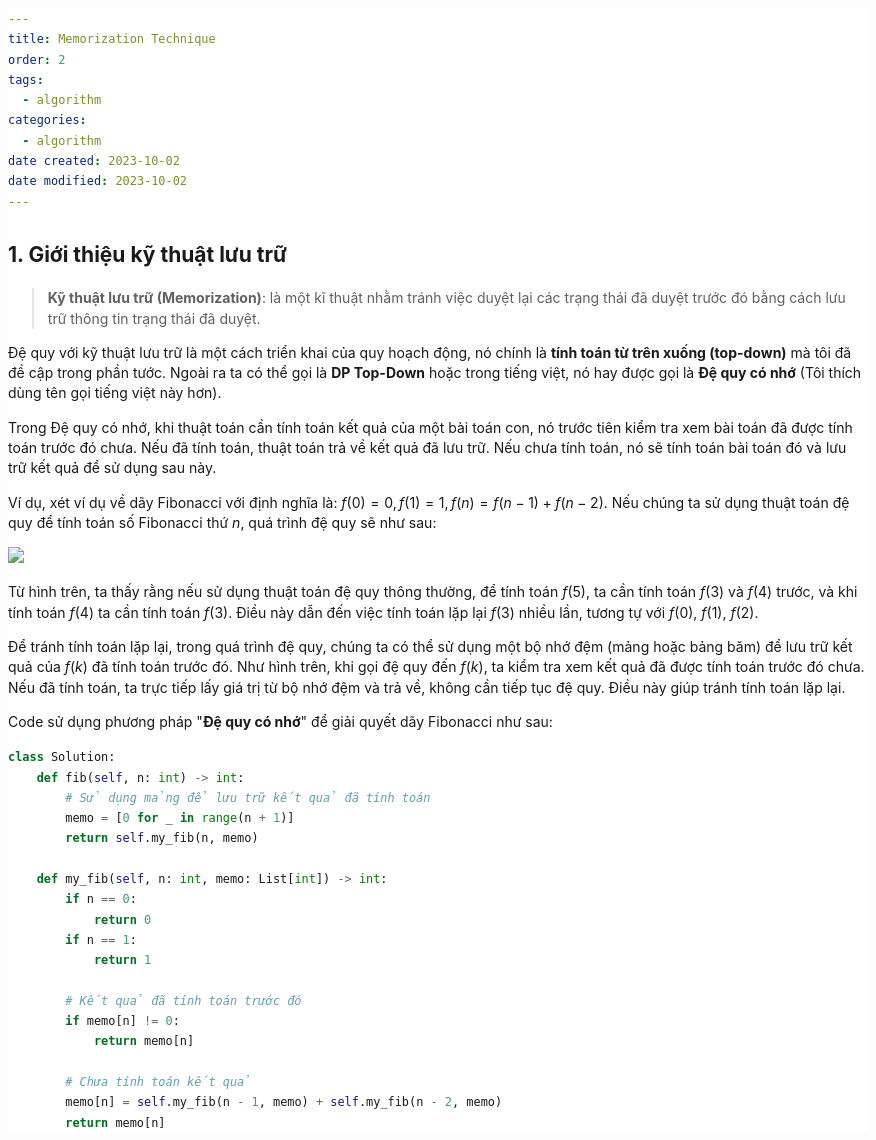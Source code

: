 ```yaml
---
title: Memorization Technique
order: 2
tags:
  - algorithm
categories:
  - algorithm
date created: 2023-10-02
date modified: 2023-10-02
---
```


## 1. Giới thiệu kỹ thuật lưu trữ

> **Kỹ thuật lưu trữ (Memorization)**: là một kĩ thuật nhằm tránh việc duyệt lại các trạng thái đã duyệt trước đó bằng cách lưu trữ thông tin trạng thái đã duyệt.

Đệ quy với kỹ thuật lưu trữ là một cách triển khai của quy hoạch động, nó chính là **tính toán từ trên xuống (top-down)** mà tôi đã đề cập trong phần tước. Ngoài ra ta có thể gọi là **DP Top-Down** hoặc trong tiếng việt, nó hay được gọi là **Đệ quy có nhớ** (Tôi thích dùng tên gọi tiếng việt này hơn).

Trong Đệ quy có nhớ, khi thuật toán cần tính toán kết quả của một bài toán con, nó trước tiên kiểm tra xem bài toán đã được tính toán trước đó chưa. Nếu đã tính toán, thuật toán trả về kết quả đã lưu trữ. Nếu chưa tính toán, nó sẽ tính toán bài toán đó và lưu trữ kết quả để sử dụng sau này.

Ví dụ, xét ví dụ về dãy Fibonacci với định nghĩa là: $f(0) = 0, f(1) = 1, f(n) = f(n - 1) + f(n - 2)$. Nếu chúng ta sử dụng thuật toán đệ quy để tính toán số Fibonacci thứ $n$, quá trình đệ quy sẽ như sau:

![](https://raw.githubusercontent.com/vanhung4499/images/master/snap/20230307164107.png)

Từ hình trên, ta thấy rằng nếu sử dụng thuật toán đệ quy thông thường, để tính toán $f(5)$, ta cần tính toán $f(3)$ và $f(4)$ trước, và khi tính toán $f(4)$ ta cần tính toán $f(3)$. Điều này dẫn đến việc tính toán lặp lại $f(3)$ nhiều lần, tương tự với $f(0)$, $f(1)$, $f(2)$.

Để tránh tính toán lặp lại, trong quá trình đệ quy, chúng ta có thể sử dụng một bộ nhớ đệm (mảng hoặc bảng băm) để lưu trữ kết quả của $f(k)$ đã tính toán trước đó. Như hình trên, khi gọi đệ quy đến $f(k)$, ta kiểm tra xem kết quả đã được tính toán trước đó chưa. Nếu đã tính toán, ta trực tiếp lấy giá trị từ bộ nhớ đệm và trả về, không cần tiếp tục đệ quy. Điều này giúp tránh tính toán lặp lại.

Code sử dụng phương pháp "**Đệ quy có nhớ**" để giải quyết dãy Fibonacci như sau:

```python
class Solution:
    def fib(self, n: int) -> int:
        # Sử dụng mảng để lưu trữ kết quả đã tính toán
        memo = [0 for _ in range(n + 1)]
        return self.my_fib(n, memo)

    def my_fib(self, n: int, memo: List[int]) -> int:
        if n == 0:
            return 0
        if n == 1:
            return 1
        
        # Kết quả đã tính toán trước đó
        if memo[n] != 0:
            return memo[n]
        
        # Chưa tính toán kết quả
        memo[n] = self.my_fib(n - 1, memo) + self.my_fib(n - 2, memo)
        return memo[n]
```

